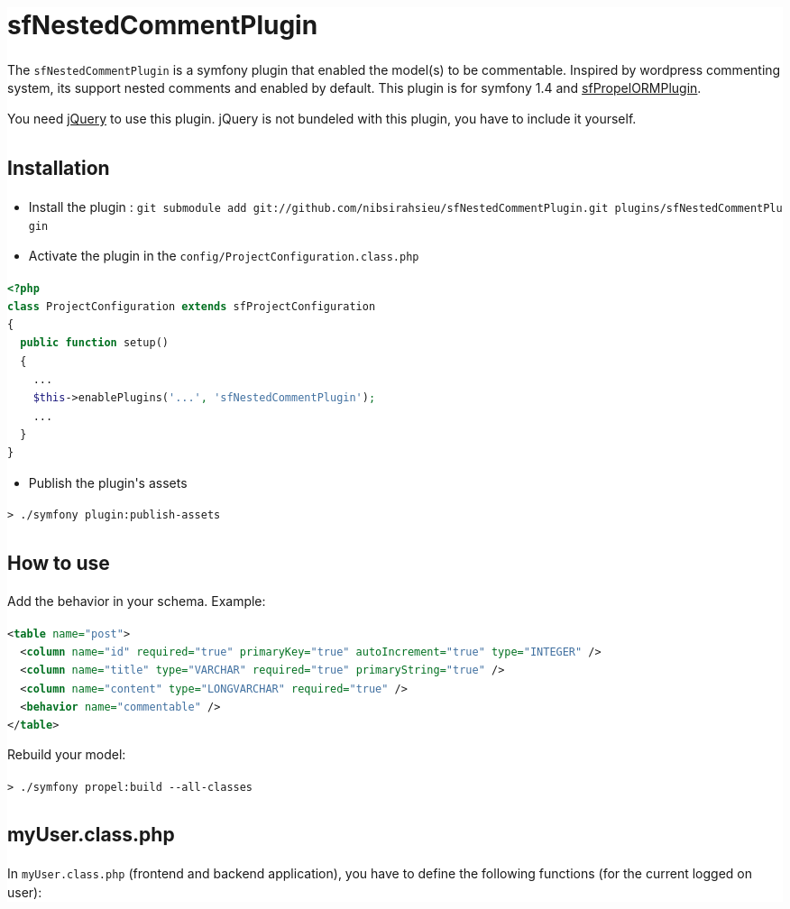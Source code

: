 # sfNestedCommentPlugin

The `sfNestedCommentPlugin` is a symfony plugin that enabled the model(s) to be commentable.
Inspired by wordpress commenting system, its support nested comments and enabled by default.
This plugin is for symfony 1.4 and [sfPropelORMPlugin](https://github.com/propelorm/sfPropelORMPlugin).

You need [jQuery](http://jquery.com/) to use this plugin. jQuery is not bundeled with this plugin, you have to include it yourself.

## Installation
  * Install the plugin : `git submodule add git://github.com/nibsirahsieu/sfNestedCommentPlugin.git plugins/sfNestedCommentPlugin`

  * Activate the plugin in the `config/ProjectConfiguration.class.php`

```php
<?php
class ProjectConfiguration extends sfProjectConfiguration
{
  public function setup()
  {
    ...
    $this->enablePlugins('...', 'sfNestedCommentPlugin');
    ...
  }
}
```

  * Publish the plugin's assets

`> ./symfony plugin:publish-assets`

## How to use

Add the behavior in your schema. Example:

```xml
<table name="post">
  <column name="id" required="true" primaryKey="true" autoIncrement="true" type="INTEGER" />
  <column name="title" type="VARCHAR" required="true" primaryString="true" />
  <column name="content" type="LONGVARCHAR" required="true" />
  <behavior name="commentable" />
</table>
```

Rebuild your model:

`> ./symfony propel:build --all-classes`

myUser.class.php
----------------

In `myUser.class.php` (frontend and backend application), you have to define the following functions (for the current logged on user):
